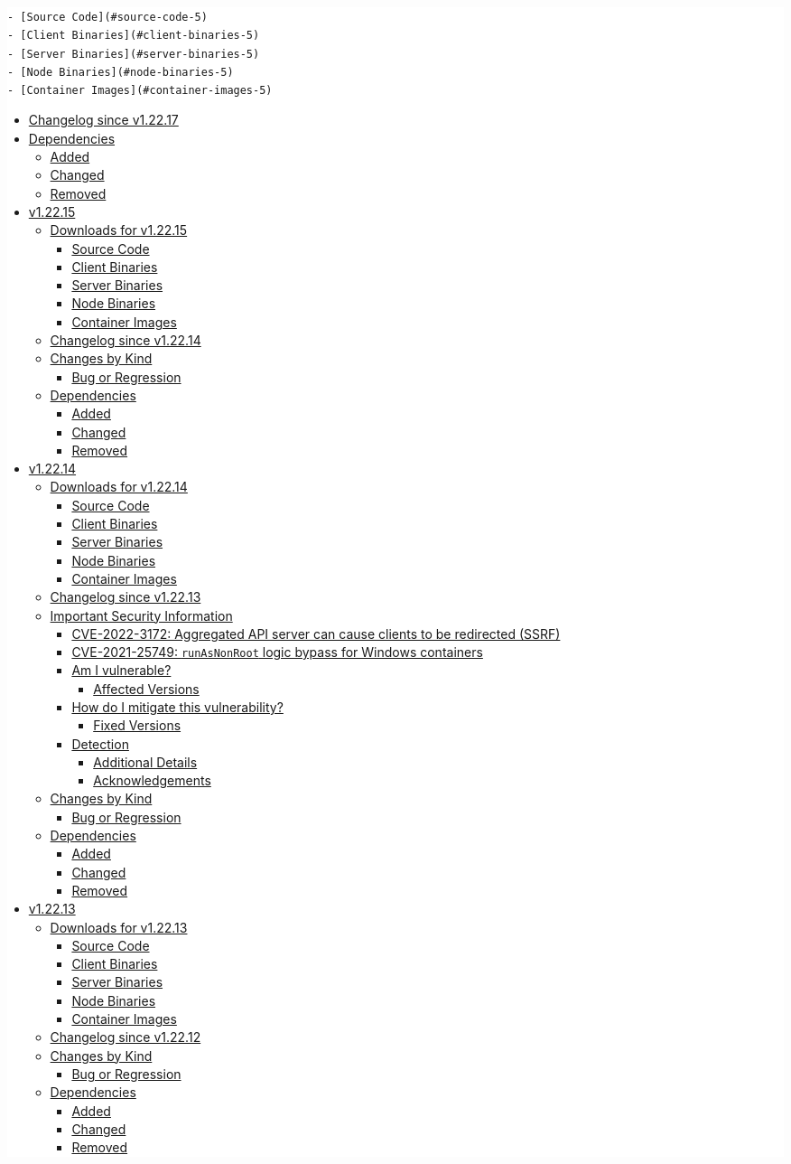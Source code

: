    - [Source Code](#source-code-5)
    - [Client Binaries](#client-binaries-5)
    - [Server Binaries](#server-binaries-5)
    - [Node Binaries](#node-binaries-5)
    - [Container Images](#container-images-5)
  - [Changelog since v1.22.17](#changelog-since-v12217-5)
  - [Dependencies](#dependencies-5)
    - [Added](#added-5)
    - [Changed](#changed-5)
    - [Removed](#removed-5)
- [v1.22.15](#v12215)
  - [Downloads for v1.22.15](#downloads-for-v12215)
    - [Source Code](#source-code-6)
    - [Client Binaries](#client-binaries-6)
    - [Server Binaries](#server-binaries-6)
    - [Node Binaries](#node-binaries-6)
    - [Container Images](#container-images-6)
  - [Changelog since v1.22.14](#changelog-since-v12214)
  - [Changes by Kind](#changes-by-kind)
    - [Bug or Regression](#bug-or-regression)
  - [Dependencies](#dependencies-6)
    - [Added](#added-6)
    - [Changed](#changed-6)
    - [Removed](#removed-6)
- [v1.22.14](#v12214)
  - [Downloads for v1.22.14](#downloads-for-v12214)
    - [Source Code](#source-code-7)
    - [Client Binaries](#client-binaries-7)
    - [Server Binaries](#server-binaries-7)
    - [Node Binaries](#node-binaries-7)
    - [Container Images](#container-images-7)
  - [Changelog since v1.22.13](#changelog-since-v12213)
  - [Important Security Information](#important-security-information)
    - [CVE-2022-3172: Aggregated API server can cause clients to be redirected (SSRF)](#cve-2022-3172-aggregated-api-server-can-cause-clients-to-be-redirected-ssrf)
    - [CVE-2021-25749: <code>runAsNonRoot</code> logic bypass for Windows containers](#cve-2021-25749-runasnonroot-logic-bypass-for-windows-containers)
    - [Am I vulnerable?](#am-i-vulnerable)
      - [Affected Versions](#affected-versions)
    - [How do I mitigate this vulnerability?](#how-do-i-mitigate-this-vulnerability)
      - [Fixed Versions](#fixed-versions)
    - [Detection](#detection)
      - [Additional Details](#additional-details)
      - [Acknowledgements](#acknowledgements)
  - [Changes by Kind](#changes-by-kind-1)
    - [Bug or Regression](#bug-or-regression-1)
  - [Dependencies](#dependencies-7)
    - [Added](#added-7)
    - [Changed](#changed-7)
    - [Removed](#removed-7)
- [v1.22.13](#v12213)
  - [Downloads for v1.22.13](#downloads-for-v12213)
    - [Source Code](#source-code-8)
    - [Client Binaries](#client-binaries-8)
    - [Server Binaries](#server-binaries-8)
    - [Node Binaries](#node-binaries-8)
    - [Container Images](#container-images-8)
  - [Changelog since v1.22.12](#changelog-since-v12212)
  - [Changes by Kind](#changes-by-kind-2)
    - [Bug or Regression](#bug-or-regression-2)
  - [Dependencies](#dependencies-8)
    - [Added](#added-8)
    - [Changed](#changed-8)
    - [Removed](#removed-8)